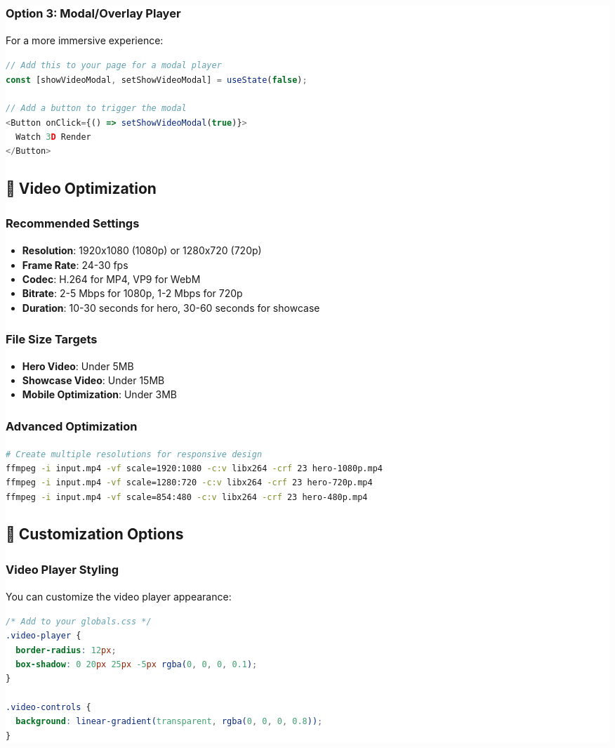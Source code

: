 ### **Option 3: Modal/Overlay Player**
For a more immersive experience:
```typescript
// Add this to your page for a modal player
const [showVideoModal, setShowVideoModal] = useState(false);

// Add a button to trigger the modal
<Button onClick={() => setShowVideoModal(true)}>
  Watch 3D Render
</Button>
```

## 🔧 **Video Optimization**

### **Recommended Settings**
- **Resolution**: 1920x1080 (1080p) or 1280x720 (720p)
- **Frame Rate**: 24-30 fps
- **Codec**: H.264 for MP4, VP9 for WebM
- **Bitrate**: 2-5 Mbps for 1080p, 1-2 Mbps for 720p
- **Duration**: 10-30 seconds for hero, 30-60 seconds for showcase

### **File Size Targets**
- **Hero Video**: Under 5MB
- **Showcase Video**: Under 15MB
- **Mobile Optimization**: Under 3MB

### **Advanced Optimization**
```bash
# Create multiple resolutions for responsive design
ffmpeg -i input.mp4 -vf scale=1920:1080 -c:v libx264 -crf 23 hero-1080p.mp4
ffmpeg -i input.mp4 -vf scale=1280:720 -c:v libx264 -crf 23 hero-720p.mp4
ffmpeg -i input.mp4 -vf scale=854:480 -c:v libx264 -crf 23 hero-480p.mp4
```

## 🎨 **Customization Options**

### **Video Player Styling**
You can customize the video player appearance:

```css
/* Add to your globals.css */
.video-player {
  border-radius: 12px;
  box-shadow: 0 20px 25px -5px rgba(0, 0, 0, 0.1);
}

.video-controls {
  background: linear-gradient(transparent, rgba(0, 0, 0, 0.8));
}
```
